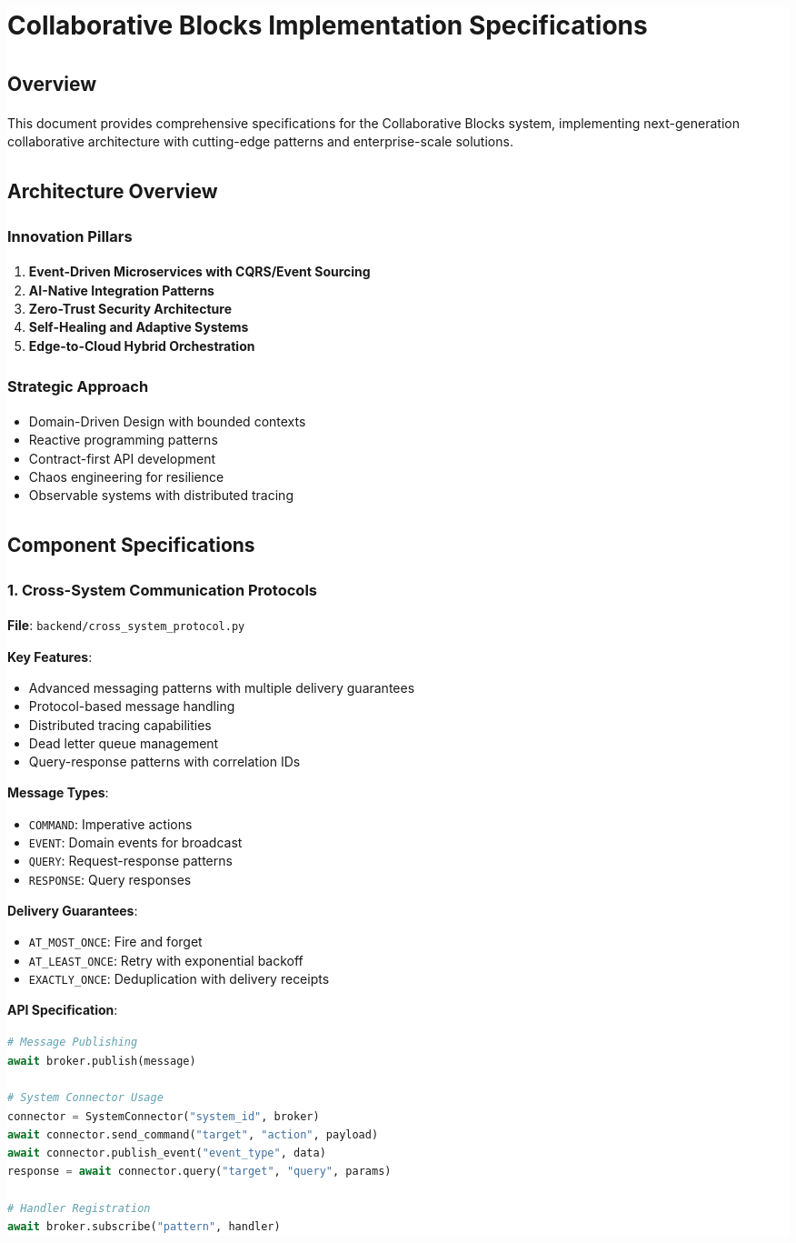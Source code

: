 # Collaborative Blocks Implementation Specifications

## Overview
This document provides comprehensive specifications for the Collaborative Blocks system, implementing next-generation collaborative architecture with cutting-edge patterns and enterprise-scale solutions.

## Architecture Overview

### Innovation Pillars
1. **Event-Driven Microservices with CQRS/Event Sourcing**
2. **AI-Native Integration Patterns**
3. **Zero-Trust Security Architecture**
4. **Self-Healing and Adaptive Systems**
5. **Edge-to-Cloud Hybrid Orchestration**

### Strategic Approach
- Domain-Driven Design with bounded contexts
- Reactive programming patterns
- Contract-first API development
- Chaos engineering for resilience
- Observable systems with distributed tracing

## Component Specifications

### 1. Cross-System Communication Protocols

**File**: `backend/cross_system_protocol.py`

**Key Features**:
- Advanced messaging patterns with multiple delivery guarantees
- Protocol-based message handling
- Distributed tracing capabilities
- Dead letter queue management
- Query-response patterns with correlation IDs

**Message Types**:
- `COMMAND`: Imperative actions
- `EVENT`: Domain events for broadcast
- `QUERY`: Request-response patterns
- `RESPONSE`: Query responses

**Delivery Guarantees**:
- `AT_MOST_ONCE`: Fire and forget
- `AT_LEAST_ONCE`: Retry with exponential backoff
- `EXACTLY_ONCE`: Deduplication with delivery receipts

**API Specification**:
```python
# Message Publishing
await broker.publish(message)

# System Connector Usage
connector = SystemConnector("system_id", broker)
await connector.send_command("target", "action", payload)
await connector.publish_event("event_type", data)
response = await connector.query("target", "query", params)

# Handler Registration
await broker.subscribe("pattern", handler)
```
